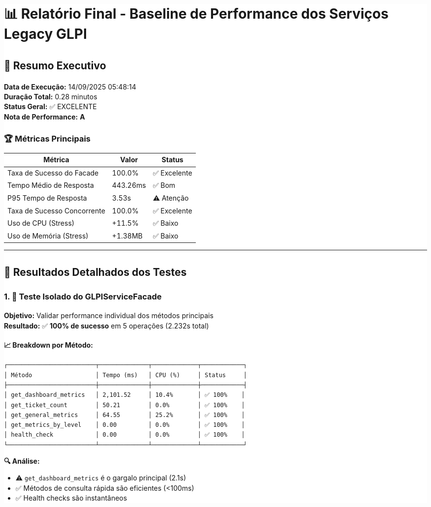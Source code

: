 # 📊 Relatório Final - Baseline de Performance dos Serviços Legacy GLPI

## 🎯 Resumo Executivo

**Data de Execução:** 14/09/2025 05:48:14  
**Duração Total:** 0.28 minutos  
**Status Geral:** ✅ EXCELENTE  
**Nota de Performance:** **A**  

### 🏆 Métricas Principais

| Métrica | Valor | Status |
|---------|-------|--------|
| Taxa de Sucesso do Facade | 100.0% | ✅ Excelente |
| Tempo Médio de Resposta | 443.26ms | ✅ Bom |
| P95 Tempo de Resposta | 3.53s | ⚠️ Atenção |
| Taxa de Sucesso Concorrente | 100.0% | ✅ Excelente |
| Uso de CPU (Stress) | +11.5% | ✅ Baixo |
| Uso de Memória (Stress) | +1.38MB | ✅ Baixo |

---

## 🧪 Resultados Detalhados dos Testes

### 1. 🎯 Teste Isolado do GLPIServiceFacade

**Objetivo:** Validar performance individual dos métodos principais  
**Resultado:** ✅ **100% de sucesso** em 5 operações (2.232s total)

#### 📈 Breakdown por Método:

```
┌─────────────────────────┬──────────────┬─────────────┬────────────┐
│ Método                  │ Tempo (ms)   │ CPU (%)     │ Status     │
├─────────────────────────┼──────────────┼─────────────┼────────────┤
│ get_dashboard_metrics   │ 2,101.52     │ 10.4%       │ ✅ 100%    │
│ get_ticket_count        │ 50.21        │ 0.0%        │ ✅ 100%    │
│ get_general_metrics     │ 64.55        │ 25.2%       │ ✅ 100%    │
│ get_metrics_by_level    │ 0.00         │ 0.0%        │ ✅ 100%    │
│ health_check            │ 0.00         │ 0.0%        │ ✅ 100%    │
└─────────────────────────┴──────────────┴─────────────┴────────────┘
```

**🔍 Análise:**
- ⚠️ `get_dashboard_metrics` é o gargalo principal (2.1s)
- ✅ Métodos de consulta rápida são eficientes (<100ms)
- ✅ Health checks são instantâneos
